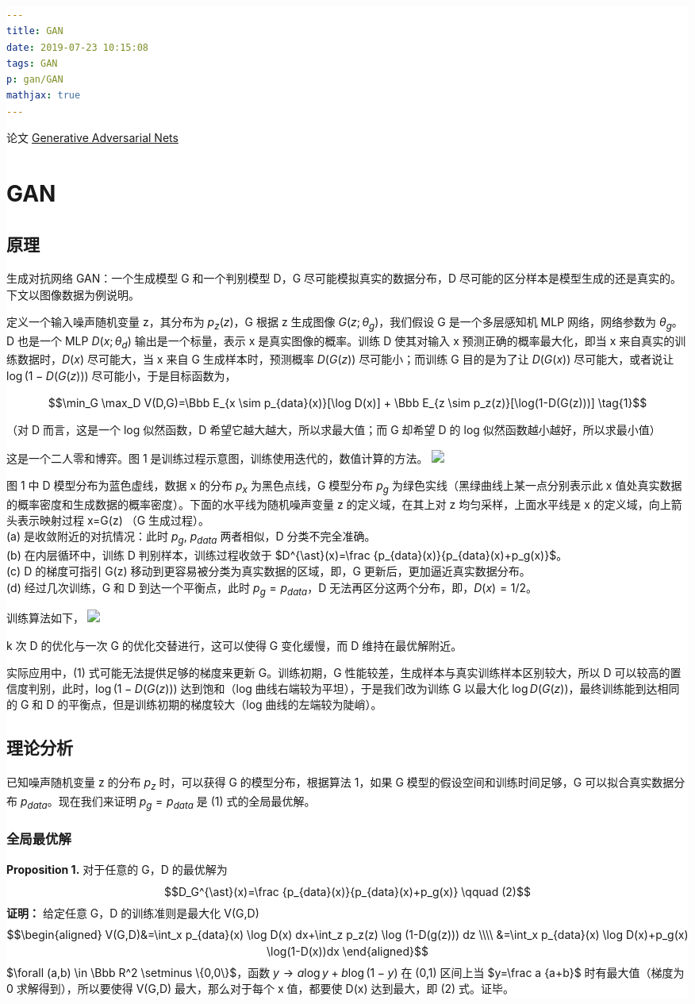 ```yaml
---
title: GAN
date: 2019-07-23 10:15:08
tags: GAN
p: gan/GAN
mathjax: true
---
```

论文 [Generative Adversarial Nets](https://arxiv.org/abs/1406.2661)

# GAN
## 原理
生成对抗网络 GAN：一个生成模型 G 和一个判别模型 D，G 尽可能模拟真实的数据分布，D 尽可能的区分样本是模型生成的还是真实的。下文以图像数据为例说明。

定义一个输入噪声随机变量 z，其分布为 $p_z(z)$，G 根据 z 生成图像 $G(z;\theta_g)$，我们假设 G 是一个多层感知机 MLP 网络，网络参数为 $\theta_g$。D 也是一个 MLP $D(x;\theta_d)$ 输出是一个标量，表示 x 是真实图像的概率。训练 D 使其对输入 x 预测正确的概率最大化，即当 x 来自真实的训练数据时，$D(x)$ 尽可能大，当 x 来自 G 生成样本时，预测概率 $D(G(z))$ 尽可能小；而训练 G 目的是为了让 $D(G(x))$ 尽可能大，或者说让 $\log(1-D(G(z)))$ 尽可能小，于是目标函数为，

$$\min_G \max_D V(D,G)=\Bbb E_{x \sim p_{data}(x)}[\log D(x)] + \Bbb E_{z \sim p_z(z)}[\log(1-D(G(z)))] \tag{1}$$

（对 D 而言，这是一个 log 似然函数，D 希望它越大越大，所以求最大值；而 G 却希望 D 的 log 似然函数越小越好，所以求最小值）

这是一个二人零和博弈。图 1 是训练过程示意图，训练使用迭代的，数值计算的方法。
![](/images/GAN_fig1.png)

图 1 中 D 模型分布为蓝色虚线，数据 x 的分布 $p_x$ 为黑色点线，G 模型分布 $p_g$ 为绿色实线（黑绿曲线上某一点分别表示此 x 值处真实数据的概率密度和生成数据的概率密度）。下面的水平线为随机噪声变量 z 的定义域，在其上对 z 均匀采样，上面水平线是 x 的定义域，向上箭头表示映射过程 x=G(z) （G 生成过程）。  
(a) 是收敛附近的对抗情况：此时 $p_g,\ p_{data}$ 两者相似，D 分类不完全准确。  
(b) 在内层循环中，训练 D 判别样本，训练过程收敛于 $D^{\ast}(x)=\frac {p_{data}(x)}{p_{data}(x)+p_g(x)}$。  
(c) D 的梯度可指引 G(z) 移动到更容易被分类为真实数据的区域，即，G 更新后，更加逼近真实数据分布。  
(d) 经过几次训练，G 和 D 到达一个平衡点，此时 $p_g=p_{data}$，D 无法再区分这两个分布，即，$D(x)=1/2$。

训练算法如下，
![](/images/GAN_alg1.png)

k 次 D 的优化与一次 G 的优化交替进行，这可以使得 G 变化缓慢，而 D 维持在最优解附近。

实际应用中，(1) 式可能无法提供足够的梯度来更新 G。训练初期，G 性能较差，生成样本与真实训练样本区别较大，所以 D 可以较高的置信度判别，此时，$\log (1-D(G(z)))$ 达到饱和（log 曲线右端较为平坦），于是我们改为训练 G 以最大化 $\log D(G(z))$，最终训练能到达相同的 G 和 D 的平衡点，但是训练初期的梯度较大（log 曲线的左端较为陡峭）。

## 理论分析
已知噪声随机变量 z 的分布 $p_z$ 时，可以获得 G 的模型分布，根据算法 1，如果 G 模型的假设空间和训练时间足够，G 可以拟合真实数据分布 $p_{data}$。现在我们来证明 $p_g=
p_{data}$ 是 (1) 式的全局最优解。
### 全局最优解
__Proposition 1.__ 对于任意的 G，D 的最优解为
$$D_G^{\ast}(x)=\frac {p_{data}(x)}{p_{data}(x)+p_g(x)} \qquad (2)$$
__证明：__  给定任意 G，D 的训练准则是最大化 V(G,D)  
$$\begin{aligned} V(G,D)&=\int_x p_{data}(x) \log D(x) dx+\int_z p_z(z) \log (1-D(g(z))) dz
\\\\ &=\int_x p_{data}(x) \log D(x)+p_g(x) \log(1-D(x))dx \end{aligned}$$
$\forall (a,b) \in \Bbb R^2 \setminus \{0,0\}$，函数 $y \rightarrow a \log y+b \log(1-y)$ 在 (0,1) 区间上当 $y=\frac a {a+b}$ 时有最大值（梯度为 0 求解得到），所以要使得 V(G,D) 最大，那么对于每个 x 值，都要使 D(x) 达到最大，即 (2) 式。证毕。
